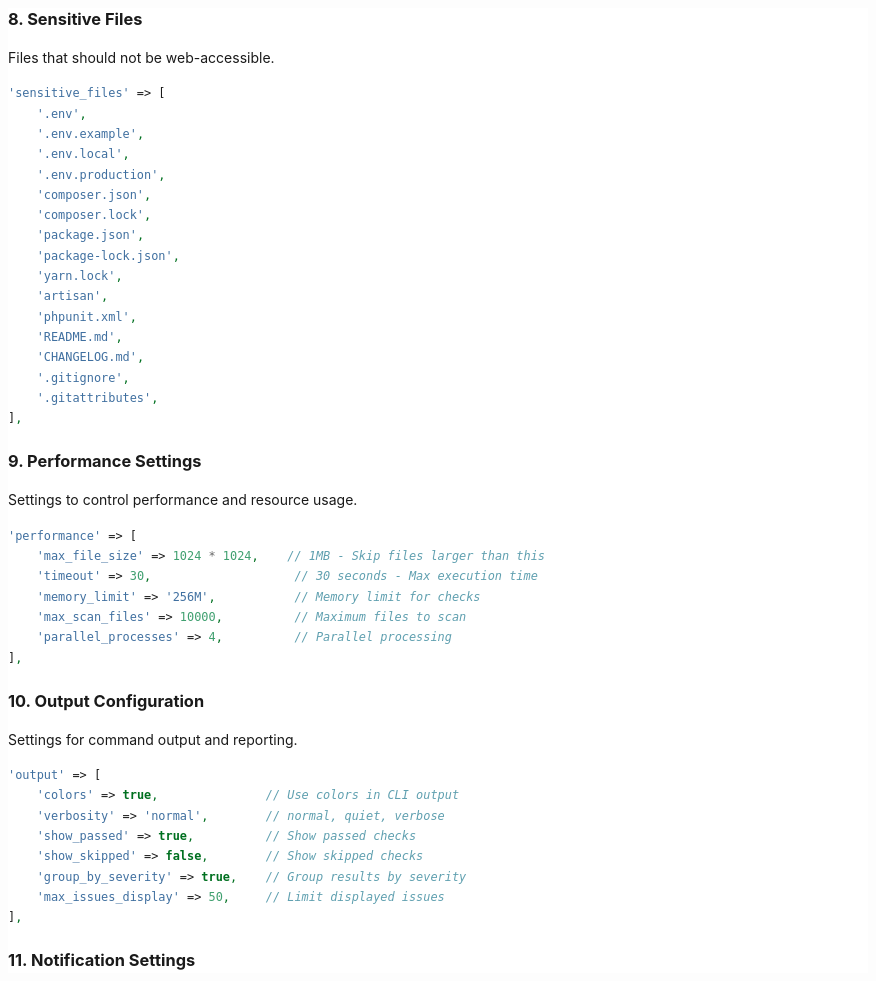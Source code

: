 ### 8. Sensitive Files

Files that should not be web-accessible.

```php
'sensitive_files' => [
    '.env',
    '.env.example',
    '.env.local',
    '.env.production',
    'composer.json',
    'composer.lock',
    'package.json',
    'package-lock.json',
    'yarn.lock',
    'artisan',
    'phpunit.xml',
    'README.md',
    'CHANGELOG.md',
    '.gitignore',
    '.gitattributes',
],
```

### 9. Performance Settings

Settings to control performance and resource usage.

```php
'performance' => [
    'max_file_size' => 1024 * 1024,    // 1MB - Skip files larger than this
    'timeout' => 30,                    // 30 seconds - Max execution time
    'memory_limit' => '256M',           // Memory limit for checks
    'max_scan_files' => 10000,          // Maximum files to scan
    'parallel_processes' => 4,          // Parallel processing
],
```

### 10. Output Configuration

Settings for command output and reporting.

```php
'output' => [
    'colors' => true,               // Use colors in CLI output
    'verbosity' => 'normal',        // normal, quiet, verbose
    'show_passed' => true,          // Show passed checks
    'show_skipped' => false,        // Show skipped checks
    'group_by_severity' => true,    // Group results by severity
    'max_issues_display' => 50,     // Limit displayed issues
],
```

### 11. Notification Settings
